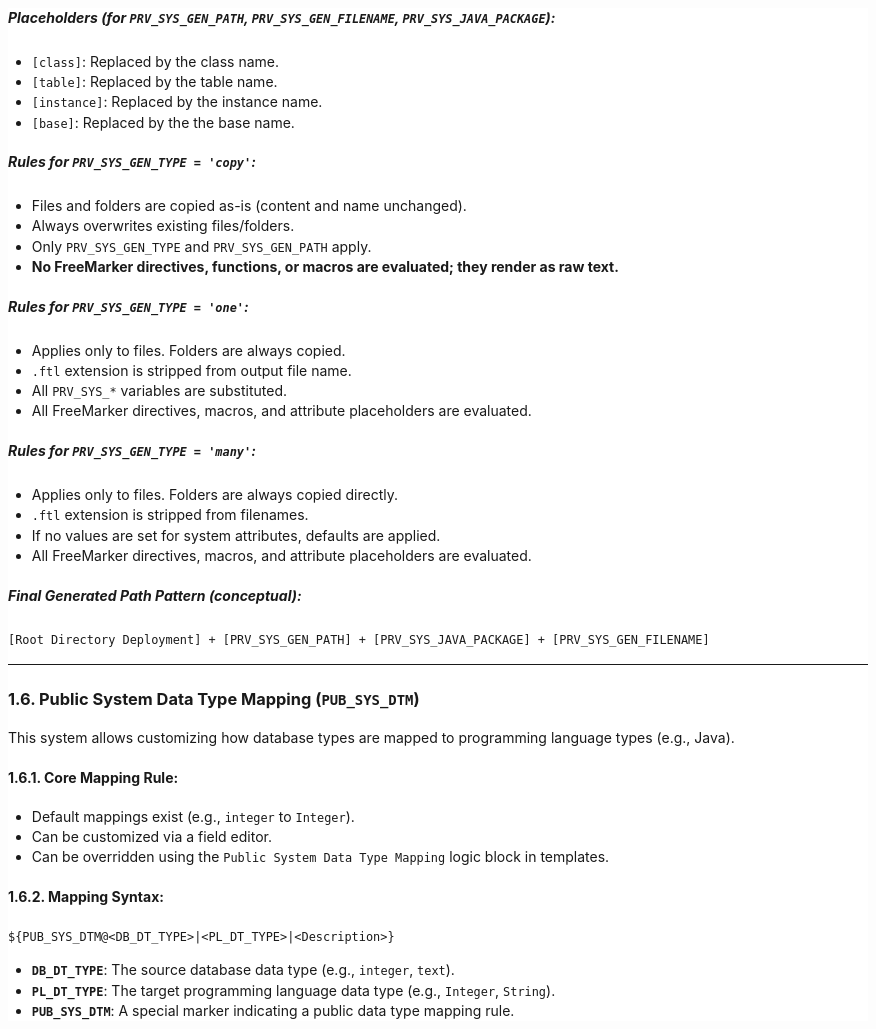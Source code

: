 ##### **Placeholders (for `PRV_SYS_GEN_PATH`, `PRV_SYS_GEN_FILENAME`, `PRV_SYS_JAVA_PACKAGE`):**

  * `[class]`: Replaced by the class name.
  * `[table]`: Replaced by the table name.
  * `[instance]`: Replaced by the instance name.
  * `[base]`: Replaced by the the base name.

##### **Rules for `PRV_SYS_GEN_TYPE = 'copy'`:**

  * Files and folders are copied as-is (content and name unchanged).
  * Always overwrites existing files/folders.
  * Only `PRV_SYS_GEN_TYPE` and `PRV_SYS_GEN_PATH` apply.
  * **No FreeMarker directives, functions, or macros are evaluated; they render as raw text.**

##### **Rules for `PRV_SYS_GEN_TYPE = 'one'`:**

  * Applies only to files. Folders are always copied.
  * `.ftl` extension is stripped from output file name.
  * All `PRV_SYS_*` variables are substituted.
  * All FreeMarker directives, macros, and attribute placeholders are evaluated.

##### **Rules for `PRV_SYS_GEN_TYPE = 'many'`:**

  * Applies only to files. Folders are always copied directly.
  * `.ftl` extension is stripped from filenames.
  * If no values are set for system attributes, defaults are applied.
  * All FreeMarker directives, macros, and attribute placeholders are evaluated.

##### **Final Generated Path Pattern (conceptual):**

`[Root Directory Deployment] + [PRV_SYS_GEN_PATH] + [PRV_SYS_JAVA_PACKAGE] + [PRV_SYS_GEN_FILENAME]`

-----

### **1.6. Public System Data Type Mapping (`PUB_SYS_DTM`)**

This system allows customizing how database types are mapped to programming language types (e.g., Java).

#### **1.6.1. Core Mapping Rule:**

  * Default mappings exist (e.g., `integer` to `Integer`).
  * Can be customized via a field editor.
  * Can be overridden using the `Public System Data Type Mapping` logic block in templates.

#### **1.6.2. Mapping Syntax:**

```freemarker
${PUB_SYS_DTM@<DB_DT_TYPE>|<PL_DT_TYPE>|<Description>}
```

  * **`DB_DT_TYPE`**: The source database data type (e.g., `integer`, `text`).
  * **`PL_DT_TYPE`**: The target programming language data type (e.g., `Integer`, `String`).
  * **`PUB_SYS_DTM`**: A special marker indicating a public data type mapping rule.
